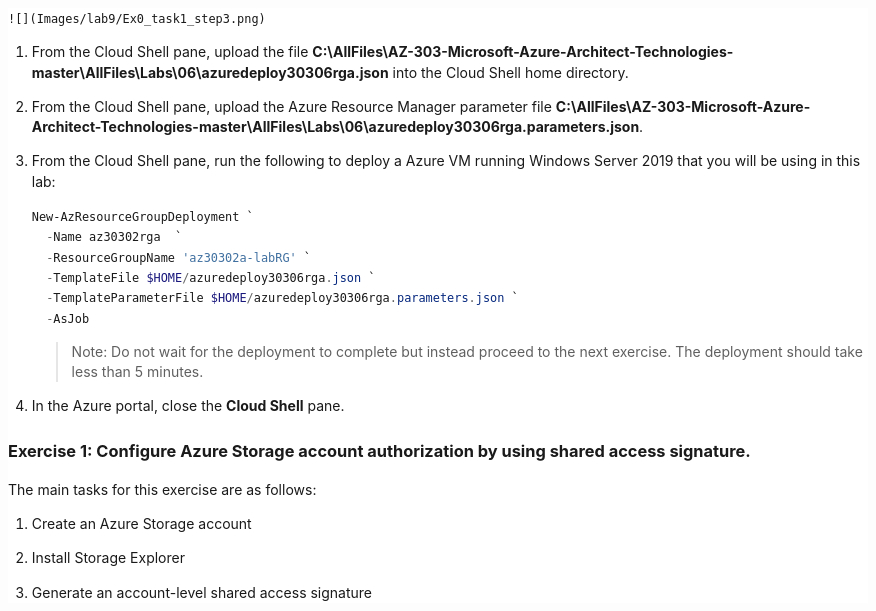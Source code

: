     ![](Images/lab9/Ex0_task1_step3.png)
    
1. From the Cloud Shell pane, upload the file **C:\AllFiles\AZ-303-Microsoft-Azure-Architect-Technologies-master\AllFiles\Labs\06\azuredeploy30306rga.json** into the Cloud Shell home directory.

1. From the Cloud Shell pane, upload the Azure Resource Manager parameter file **C:\AllFiles\AZ-303-Microsoft-Azure-Architect-Technologies-master\AllFiles\Labs\06\azuredeploy30306rga.parameters.json**.

1. From the Cloud Shell pane, run the following to deploy a Azure VM running Windows Server 2019 that you will be using in this lab:

   ```powershell
   New-AzResourceGroupDeployment `
     -Name az30302rga  `
     -ResourceGroupName 'az30302a-labRG' `
     -TemplateFile $HOME/azuredeploy30306rga.json `
     -TemplateParameterFile $HOME/azuredeploy30306rga.parameters.json `
     -AsJob
   ```

    > Note: Do not wait for the deployment to complete but instead proceed to the next exercise. The deployment should take less than 5 minutes.

1. In the Azure portal, close the **Cloud Shell** pane.


### Exercise 1: Configure Azure Storage account authorization by using shared access signature.

The main tasks for this exercise are as follows:

1. Create an Azure Storage account

1. Install Storage Explorer

1. Generate an account-level shared access signature
